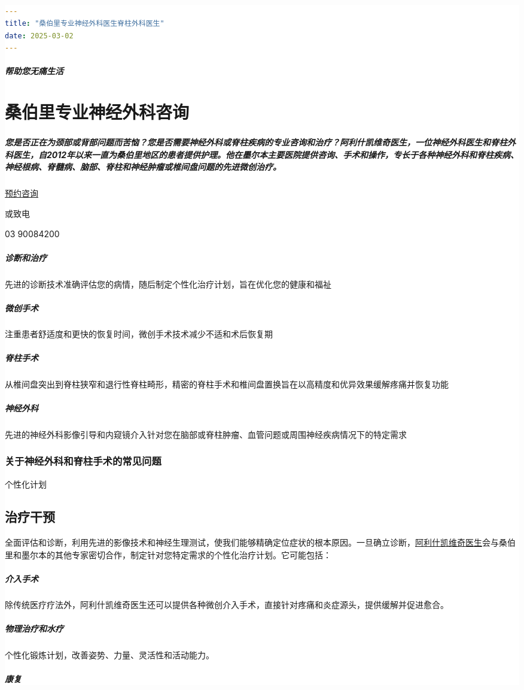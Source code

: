 ```yaml
---
title: "桑伯里专业神经外科医生脊柱外科医生"
date: 2025-03-02
---
```


##### 帮助您无痛生活

# 桑伯里专业神经外科咨询

##### 您是否正在为颈部或背部问题而苦恼？您是否需要神经外科或脊柱疾病的专业咨询和治疗？阿利什凯维奇医生，一位神经外科医生和脊柱外科医生，自2012年以来一直为桑伯里地区的患者提供护理。他在墨尔本主要医院提供咨询、手术和操作，专长于各种神经外科和脊柱疾病、神经根病、脊髓病、脑部、脊柱和神经肿瘤或椎间盘问题的先进微创治疗。

[预约咨询](https://neurosurgeon.au/contact-neurosurgeon-spine-surgeon-near-me-melbourne/)

或致电

03 90084200

##### 诊断和治疗

先进的诊断技术准确评估您的病情，随后制定个性化治疗计划，旨在优化您的健康和福祉

##### 微创手术

注重患者舒适度和更快的恢复时间，微创手术技术减少不适和术后恢复期

##### 脊柱手术

从椎间盘突出到脊柱狭窄和退行性脊柱畸形，精密的脊柱手术和椎间盘置换旨在以高精度和优异效果缓解疼痛并恢复功能

##### 神经外科

先进的神经外科影像引导和内窥镜介入针对您在脑部或脊柱肿瘤、血管问题或周围神经疾病情况下的特定需求

### 关于神经外科和脊柱手术的常见问题

个性化计划

## 治疗干预

全面评估和诊断，利用先进的影像技术和神经生理测试，使我们能够精确定位症状的根本原因。一旦确立诊断，[阿利什凯维奇医生](https://mpscentre.com.au/dt_team/dr-ales-aliashkevich/)会与桑伯里和墨尔本的其他专家密切合作，制定针对您特定需求的个性化治疗计划。它可能包括：

##### 介入手术

除传统医疗疗法外，阿利什凯维奇医生还可以提供各种微创介入手术，直接针对疼痛和炎症源头，提供缓解并促进愈合。

##### 物理治疗和水疗

个性化锻炼计划，改善姿势、力量、灵活性和活动能力。

##### 康复
